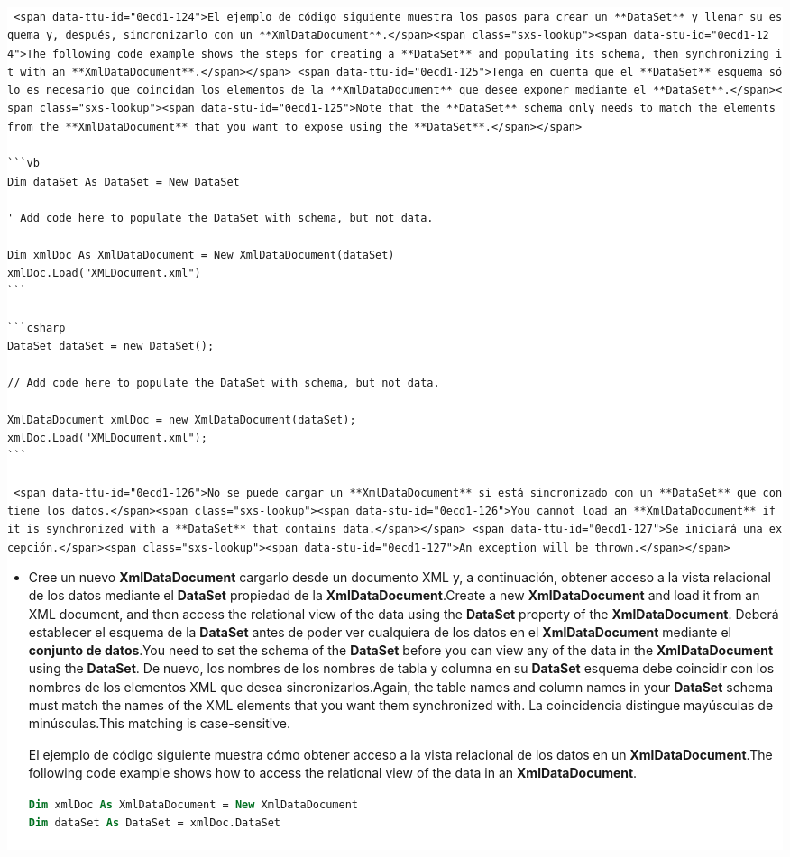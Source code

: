      <span data-ttu-id="0ecd1-124">El ejemplo de código siguiente muestra los pasos para crear un **DataSet** y llenar su esquema y, después, sincronizarlo con un **XmlDataDocument**.</span><span class="sxs-lookup"><span data-stu-id="0ecd1-124">The following code example shows the steps for creating a **DataSet** and populating its schema, then synchronizing it with an **XmlDataDocument**.</span></span> <span data-ttu-id="0ecd1-125">Tenga en cuenta que el **DataSet** esquema sólo es necesario que coincidan los elementos de la **XmlDataDocument** que desee exponer mediante el **DataSet**.</span><span class="sxs-lookup"><span data-stu-id="0ecd1-125">Note that the **DataSet** schema only needs to match the elements from the **XmlDataDocument** that you want to expose using the **DataSet**.</span></span>  
  
    ```vb  
    Dim dataSet As DataSet = New DataSet  
  
    ' Add code here to populate the DataSet with schema, but not data.  
  
    Dim xmlDoc As XmlDataDocument = New XmlDataDocument(dataSet)  
    xmlDoc.Load("XMLDocument.xml")  
    ```  
  
    ```csharp  
    DataSet dataSet = new DataSet();  
  
    // Add code here to populate the DataSet with schema, but not data.  
  
    XmlDataDocument xmlDoc = new XmlDataDocument(dataSet);  
    xmlDoc.Load("XMLDocument.xml");  
    ```  
  
     <span data-ttu-id="0ecd1-126">No se puede cargar un **XmlDataDocument** si está sincronizado con un **DataSet** que contiene los datos.</span><span class="sxs-lookup"><span data-stu-id="0ecd1-126">You cannot load an **XmlDataDocument** if it is synchronized with a **DataSet** that contains data.</span></span> <span data-ttu-id="0ecd1-127">Se iniciará una excepción.</span><span class="sxs-lookup"><span data-stu-id="0ecd1-127">An exception will be thrown.</span></span>  
  
-   <span data-ttu-id="0ecd1-128">Cree un nuevo **XmlDataDocument** cargarlo desde un documento XML y, a continuación, obtener acceso a la vista relacional de los datos mediante el **DataSet** propiedad de la **XmlDataDocument**.</span><span class="sxs-lookup"><span data-stu-id="0ecd1-128">Create a new **XmlDataDocument** and load it from an XML document, and then access the relational view of the data using the **DataSet** property of the **XmlDataDocument**.</span></span> <span data-ttu-id="0ecd1-129">Deberá establecer el esquema de la **DataSet** antes de poder ver cualquiera de los datos en el **XmlDataDocument** mediante el **conjunto de datos**.</span><span class="sxs-lookup"><span data-stu-id="0ecd1-129">You need to set the schema of the **DataSet** before you can view any of the data in the **XmlDataDocument** using the **DataSet**.</span></span> <span data-ttu-id="0ecd1-130">De nuevo, los nombres de los nombres de tabla y columna en su **DataSet** esquema debe coincidir con los nombres de los elementos XML que desea sincronizarlos.</span><span class="sxs-lookup"><span data-stu-id="0ecd1-130">Again, the table names and column names in your **DataSet** schema must match the names of the XML elements that you want them synchronized with.</span></span> <span data-ttu-id="0ecd1-131">La coincidencia distingue mayúsculas de minúsculas.</span><span class="sxs-lookup"><span data-stu-id="0ecd1-131">This matching is case-sensitive.</span></span>  
  
     <span data-ttu-id="0ecd1-132">El ejemplo de código siguiente muestra cómo obtener acceso a la vista relacional de los datos en un **XmlDataDocument**.</span><span class="sxs-lookup"><span data-stu-id="0ecd1-132">The following code example shows how to access the relational view of the data in an **XmlDataDocument**.</span></span>  
  
    ```vb  
    Dim xmlDoc As XmlDataDocument = New XmlDataDocument  
    Dim dataSet As DataSet = xmlDoc.DataSet  
  